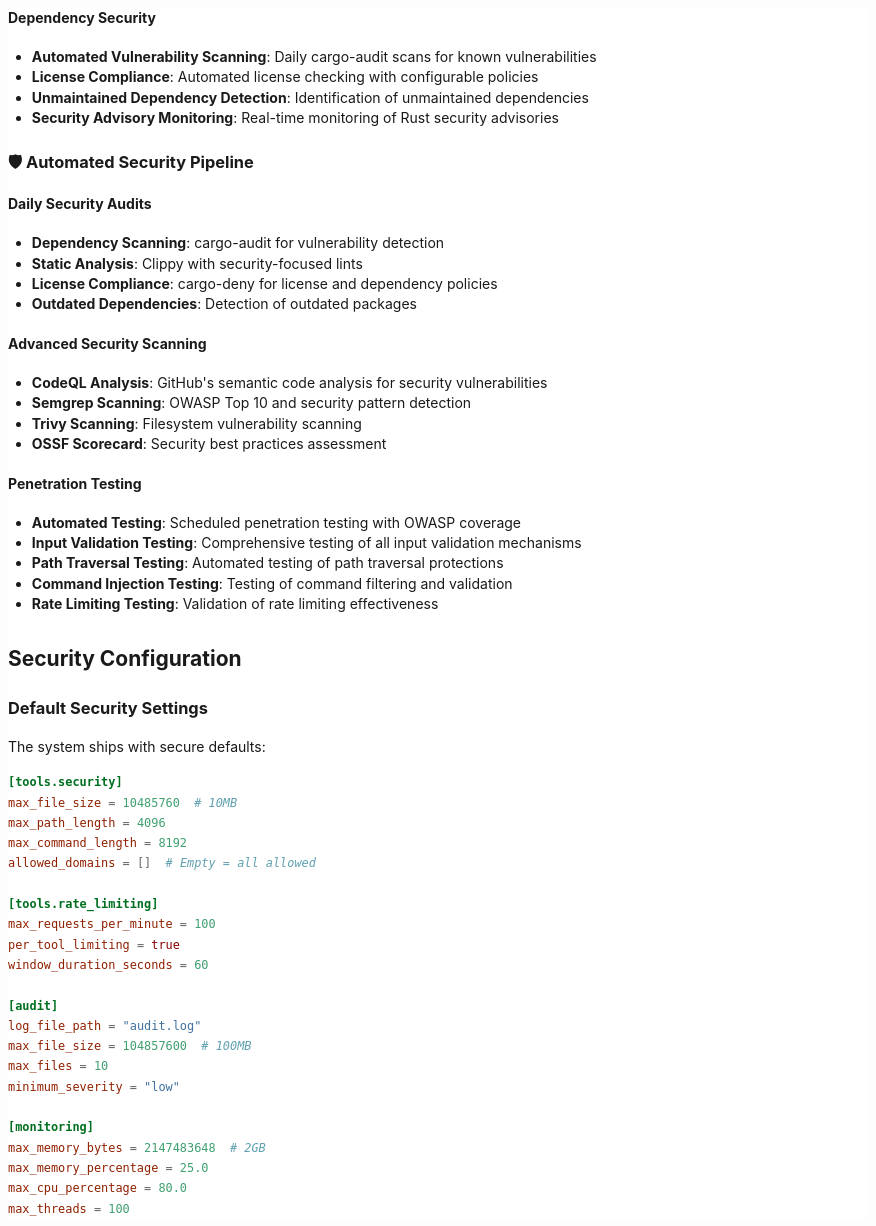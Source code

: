 #### **Dependency Security**
- **Automated Vulnerability Scanning**: Daily cargo-audit scans for known vulnerabilities
- **License Compliance**: Automated license checking with configurable policies
- **Unmaintained Dependency Detection**: Identification of unmaintained dependencies
- **Security Advisory Monitoring**: Real-time monitoring of Rust security advisories

### 🛡️ **Automated Security Pipeline**

#### **Daily Security Audits**
- **Dependency Scanning**: cargo-audit for vulnerability detection
- **Static Analysis**: Clippy with security-focused lints
- **License Compliance**: cargo-deny for license and dependency policies
- **Outdated Dependencies**: Detection of outdated packages

#### **Advanced Security Scanning**
- **CodeQL Analysis**: GitHub's semantic code analysis for security vulnerabilities
- **Semgrep Scanning**: OWASP Top 10 and security pattern detection
- **Trivy Scanning**: Filesystem vulnerability scanning
- **OSSF Scorecard**: Security best practices assessment

#### **Penetration Testing**
- **Automated Testing**: Scheduled penetration testing with OWASP coverage
- **Input Validation Testing**: Comprehensive testing of all input validation mechanisms
- **Path Traversal Testing**: Automated testing of path traversal protections
- **Command Injection Testing**: Testing of command filtering and validation
- **Rate Limiting Testing**: Validation of rate limiting effectiveness

## Security Configuration

### Default Security Settings

The system ships with secure defaults:

```toml
[tools.security]
max_file_size = 10485760  # 10MB
max_path_length = 4096
max_command_length = 8192
allowed_domains = []  # Empty = all allowed

[tools.rate_limiting]
max_requests_per_minute = 100
per_tool_limiting = true
window_duration_seconds = 60

[audit]
log_file_path = "audit.log"
max_file_size = 104857600  # 100MB
max_files = 10
minimum_severity = "low"

[monitoring]
max_memory_bytes = 2147483648  # 2GB
max_memory_percentage = 25.0
max_cpu_percentage = 80.0
max_threads = 100
```
